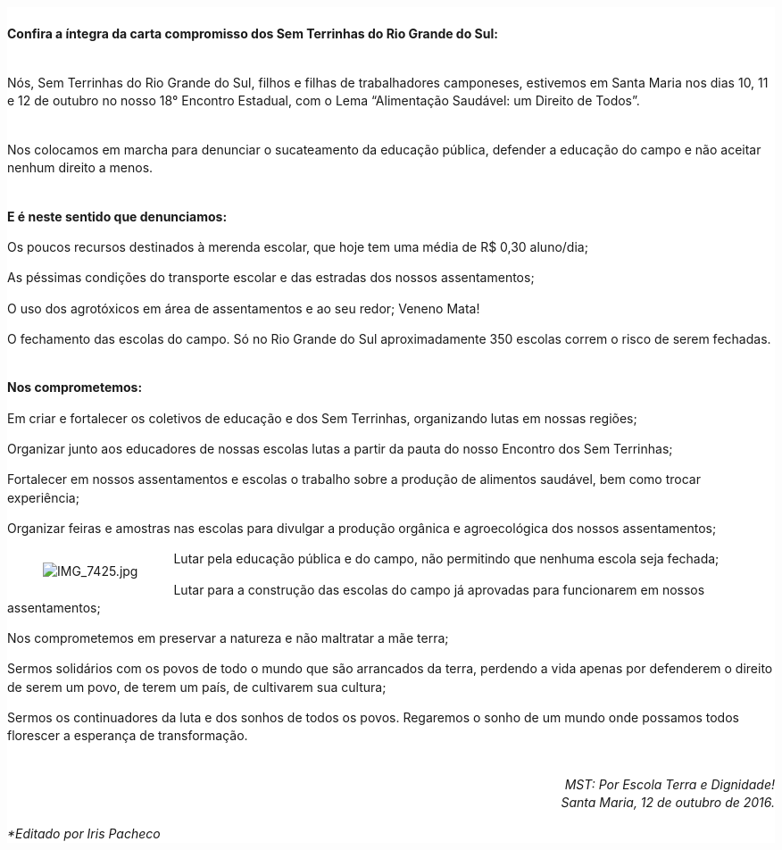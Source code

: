 <p><br />
<strong>Confira a &iacute;ntegra da carta compromisso dos Sem Terrinhas do Rio Grande do Sul:</strong></p>

<p><br />
N&oacute;s, Sem Terrinhas do Rio Grande do Sul, filhos e filhas de trabalhadores camponeses, estivemos em Santa Maria nos dias 10, 11 e 12 de outubro no nosso 18&deg; Encontro Estadual, com o Lema &ldquo;Alimenta&ccedil;&atilde;o Saud&aacute;vel: um Direito de Todos&rdquo;.</p>

<p><br />
Nos colocamos em marcha para denunciar o sucateamento da educa&ccedil;&atilde;o p&uacute;blica, defender a educa&ccedil;&atilde;o do campo e n&atilde;o aceitar nenhum direito a menos.</p>

<p><br />
<strong>E &eacute; neste sentido que denunciamos:</strong></p>

<p>Os poucos recursos destinados &agrave; merenda escolar, que hoje tem uma m&eacute;dia de R$ 0,30 aluno/dia;</p>

<p>As p&eacute;ssimas condi&ccedil;&otilde;es do transporte escolar e das estradas dos nossos assentamentos;</p>

<p>O uso dos agrot&oacute;xicos em &aacute;rea de assentamentos e ao seu redor; Veneno Mata!</p>

<p>O fechamento das escolas do campo. S&oacute; no Rio Grande do Sul aproximadamente 350 escolas correm o risco de serem fechadas.</p>

<p><br />
<strong>Nos comprometemos:</strong></p>

<p>Em criar e fortalecer os coletivos de educa&ccedil;&atilde;o e dos Sem Terrinhas, organizando lutas em nossas regi&otilde;es;</p>

<p>Organizar junto aos educadores de nossas escolas lutas a partir da pauta do nosso Encontro dos Sem Terrinhas;</p>

<p>Fortalecer em nossos assentamentos e escolas o trabalho sobre a produ&ccedil;&atilde;o de alimentos saud&aacute;vel, bem como trocar experi&ecirc;ncia;</p>

<p>Organizar feiras e amostras nas escolas para divulgar a produ&ccedil;&atilde;o org&acirc;nica e agroecol&oacute;gica dos nossos assentamentos;</p>

<figure class="image" style="float:left"><img alt="IMG_7425.jpg" height="267" src="//farm6.staticflickr.com/5772/29780799303_ebd514967e_b.jpg" width="400" />
<figcaption></figcaption>
</figure>

<p>Lutar pela educa&ccedil;&atilde;o p&uacute;blica e do campo, n&atilde;o permitindo que nenhuma escola seja fechada;</p>

<p>Lutar para a constru&ccedil;&atilde;o das escolas do campo j&aacute; aprovadas para funcionarem em nossos assentamentos;</p>

<p>Nos comprometemos em preservar a natureza e n&atilde;o maltratar a m&atilde;e terra;</p>

<p>Sermos solid&aacute;rios com os povos de todo o mundo que s&atilde;o arrancados da terra, perdendo a vida apenas por defenderem o direito de serem um povo, de terem um pa&iacute;s, de cultivarem sua cultura;</p>

<p>Sermos os continuadores da luta e dos sonhos de todos os povos. Regaremos o sonho de um mundo onde possamos todos florescer a esperan&ccedil;a de transforma&ccedil;&atilde;o.</p>

<p style="text-align: right;"><br />
<em>MST: Por Escola Terra e Dignidade!<br />
Santa Maria, 12 de outubro de 2016.</em></p>

<p><em>*Editado por Iris Pacheco</em></p>

